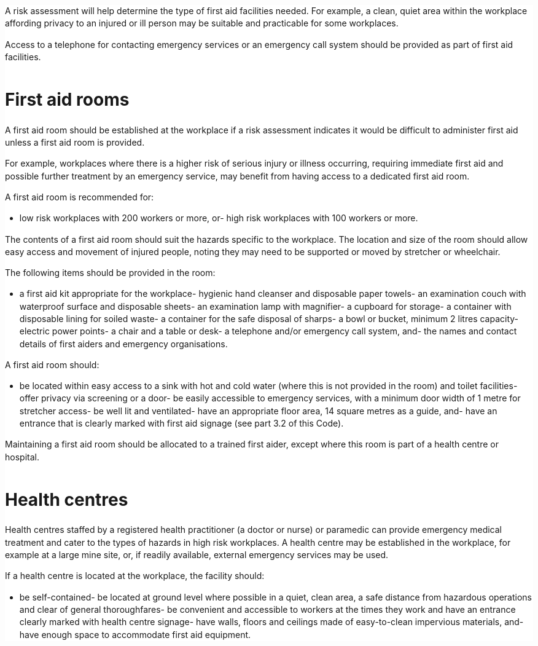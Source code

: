 A risk assessment will help determine the type of first aid facilities needed. For example, a clean, quiet area within the workplace affording privacy to an injured or ill person may be suitable and practicable for some workplaces.

Access to a telephone for contacting emergency services or an emergency call system should be provided as part of first aid facilities.

# First aid rooms

A first aid room should be established at the workplace if a risk assessment indicates it would be difficult to administer first aid unless a first aid room is provided.

For example, workplaces where there is a higher risk of serious injury or illness occurring, requiring immediate first aid and possible further treatment by an emergency service, may benefit from having access to a dedicated first aid room.

A first aid room is recommended for:

- low risk workplaces with 200 workers or more, or- high risk workplaces with 100 workers or more.

The contents of a first aid room should suit the hazards specific to the workplace. The location and size of the room should allow easy access and movement of injured people, noting they may need to be supported or moved by stretcher or wheelchair.

The following items should be provided in the room:

- a first aid kit appropriate for the workplace- hygienic hand cleanser and disposable paper towels- an examination couch with waterproof surface and disposable sheets- an examination lamp with magnifier- a cupboard for storage- a container with disposable lining for soiled waste- a container for the safe disposal of sharps- a bowl or bucket, minimum 2 litres capacity- electric power points- a chair and a table or desk- a telephone and/or emergency call system, and- the names and contact details of first aiders and emergency organisations.

A first aid room should:

- be located within easy access to a sink with hot and cold water (where this is not provided in the room) and toilet facilities- offer privacy via screening or a door- be easily accessible to emergency services, with a minimum door width of 1 metre for stretcher access- be well lit and ventilated- have an appropriate floor area, 14 square metres as a guide, and- have an entrance that is clearly marked with first aid signage (see part 3.2 of this Code).

Maintaining a first aid room should be allocated to a trained first aider, except where this room is part of a health centre or hospital.

# Health centres

Health centres staffed by a registered health practitioner (a doctor or nurse) or paramedic can provide emergency medical treatment and cater to the types of hazards in high risk workplaces. A health centre may be established in the workplace, for example at a large mine site, or, if readily available, external emergency services may be used.

If a health centre is located at the workplace, the facility should:

- be self-contained- be located at ground level where possible in a quiet, clean area, a safe distance from hazardous operations and clear of general thoroughfares- be convenient and accessible to workers at the times they work and have an entrance clearly marked with health centre signage- have walls, floors and ceilings made of easy-to-clean impervious materials, and- have enough space to accommodate first aid equipment.
